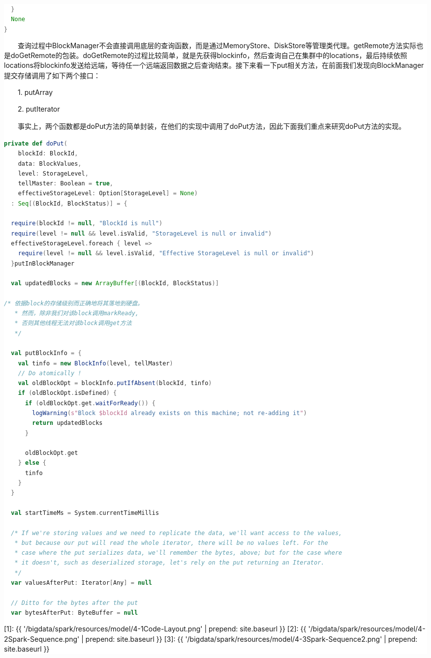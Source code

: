 ```scala
  }
  None
}
```

&emsp;&emsp;查询过程中BlockManager不会直接调用底层的查询函数，而是通过MemoryStore、DiskStore等管理类代理。getRemote方法实际也是doGetRemote的包装。doGetRemote的过程比较简单，就是先获得blockinfo，然后查询自己在集群中的locations，最后持续依照locations将blockinfo发送给远端，等待任一个远端返回数据之后查询结束。接下来看一下put相关方法，在前面我们发现向BlockManager提交存储调用了如下两个接口：


&emsp;&emsp;1. putArray

&emsp;&emsp;2. putIterator


&emsp;&emsp;事实上，两个函数都是doPut方法的简单封装，在他们的实现中调用了doPut方法，因此下面我们重点来研究doPut方法的实现。

```scala
private def doPut(
    blockId: BlockId,
    data: BlockValues,
    level: StorageLevel,
    tellMaster: Boolean = true,
    effectiveStorageLevel: Option[StorageLevel] = None)
  : Seq[(BlockId, BlockStatus)] = {

  require(blockId != null, "BlockId is null")
  require(level != null && level.isValid, "StorageLevel is null or invalid")
  effectiveStorageLevel.foreach { level =>
    require(level != null && level.isValid, "Effective StorageLevel is null or invalid")
  }putInBlockManager

  val updatedBlocks = new ArrayBuffer[(BlockId, BlockStatus)]

/* 依据block的存储级别而正确地将其落地到硬盘。 
   * 然而，除非我们对该block调用markReady,
   * 否则其他线程无法对该block调用get方法
   */

  val putBlockInfo = {
    val tinfo = new BlockInfo(level, tellMaster)
    // Do atomically !
    val oldBlockOpt = blockInfo.putIfAbsent(blockId, tinfo)
    if (oldBlockOpt.isDefined) {
      if (oldBlockOpt.get.waitForReady()) {
        logWarning(s"Block $blockId already exists on this machine; not re-adding it")
        return updatedBlocks
      }

      oldBlockOpt.get
    } else {
      tinfo
    }
  }

  val startTimeMs = System.currentTimeMillis

  /* If we're storing values and we need to replicate the data, we'll want access to the values,
   * but because our put will read the whole iterator, there will be no values left. For the
   * case where the put serializes data, we'll remember the bytes, above; but for the case where
   * it doesn't, such as deserialized storage, let's rely on the put returning an Iterator. 
   */
  var valuesAfterPut: Iterator[Any] = null

  // Ditto for the bytes after the put
  var bytesAfterPut: ByteBuffer = null
```

[1]: {{ '/bigdata/spark/resources/model/4-1Code-Layout.png' | prepend: site.baseurl  }}
[2]: {{ '/bigdata/spark/resources/model/4-2Spark-Sequence.png' | prepend: site.baseurl  }}
[3]: {{ '/bigdata/spark/resources/model/4-3Spark-Sequence2.png' | prepend: site.baseurl  }}